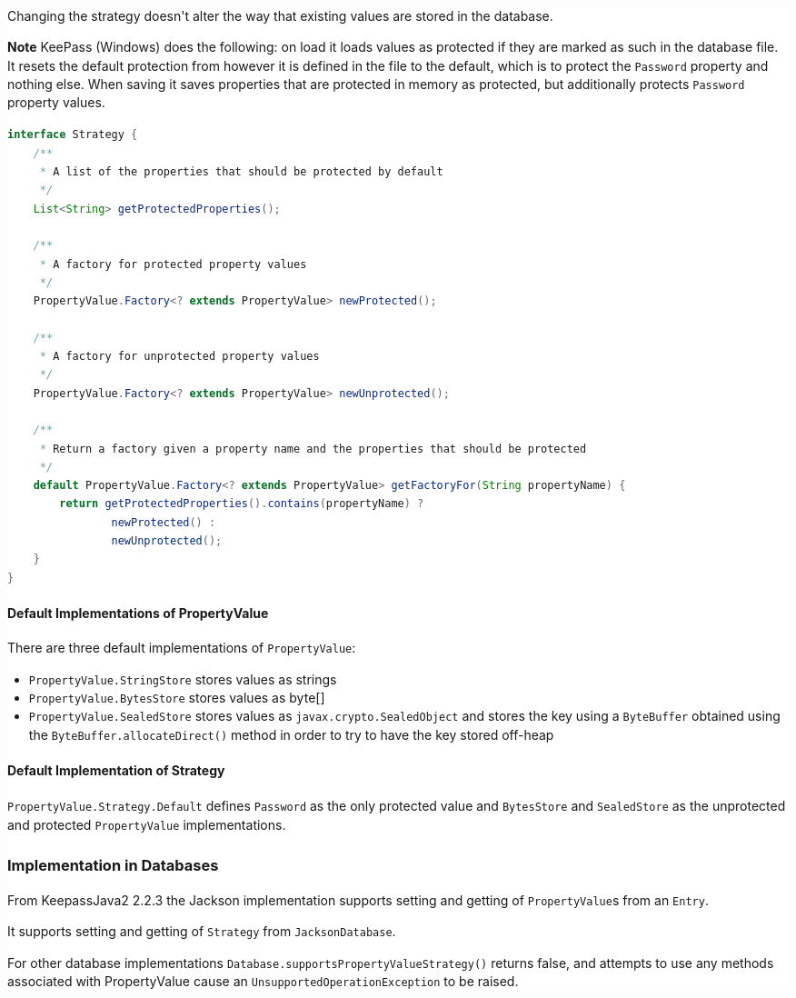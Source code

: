 Changing the strategy doesn't alter the way that existing values are stored in the database.

**Note** KeePass (Windows) does the following: on load it loads values as protected if they
are marked as such in the database file. It resets the default protection from however it
is defined in the file to the default, 
which is to protect the `Password` property and nothing else. When saving it saves properties
that are protected in memory as protected, but additionally protects `Password` property values.

```Java
interface Strategy {
    /**
     * A list of the properties that should be protected by default
     */
    List<String> getProtectedProperties();

    /**
     * A factory for protected property values
     */
    PropertyValue.Factory<? extends PropertyValue> newProtected();

    /**
     * A factory for unprotected property values
     */
    PropertyValue.Factory<? extends PropertyValue> newUnprotected();

    /**
     * Return a factory given a property name and the properties that should be protected
     */
    default PropertyValue.Factory<? extends PropertyValue> getFactoryFor(String propertyName) {
        return getProtectedProperties().contains(propertyName) ?
                newProtected() :
                newUnprotected();
    }
}
```

#### Default Implementations of PropertyValue
There are three default implementations of `PropertyValue`: 
- `PropertyValue.StringStore` stores values as strings
- `PropertyValue.BytesStore` stores values as byte[]
- `PropertyValue.SealedStore` stores values as `javax.crypto.SealedObject` 
and stores the key using a `ByteBuffer` obtained using the `ByteBuffer.allocateDirect()` method
in order to try to have the key stored off-heap

#### Default Implementation of Strategy
`PropertyValue.Strategy.Default` defines `Password` as the only protected value and `BytesStore` and 
`SealedStore` as the unprotected and protected `PropertyValue` implementations.

### Implementation in Databases
From KeepassJava2 2.2.3 the Jackson implementation supports setting and getting of `PropertyValue`s 
from an `Entry`. 

It supports setting and getting of `Strategy` from `JacksonDatabase`.

For other database implementations `Database.supportsPropertyValueStrategy()` returns false, 
and attempts to use any methods associated with PropertyValue
cause an `UnsupportedOperationException` to be raised.







